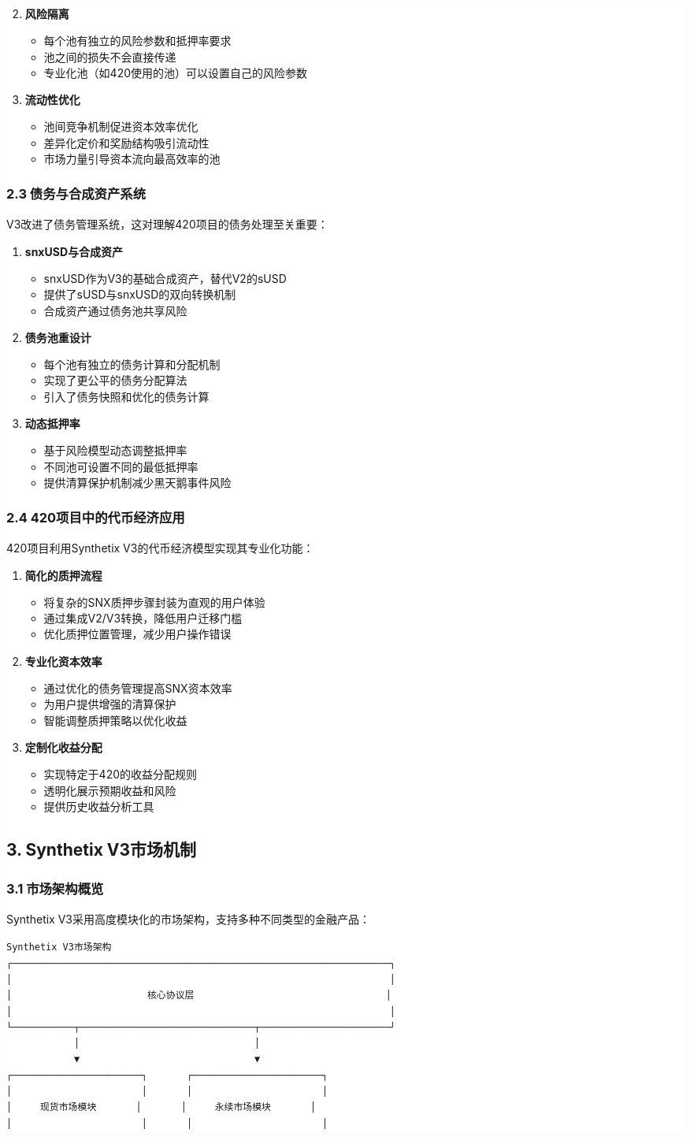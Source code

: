 2. **风险隔离**
   - 每个池有独立的风险参数和抵押率要求
   - 池之间的损失不会直接传递
   - 专业化池（如420使用的池）可以设置自己的风险参数

3. **流动性优化**
   - 池间竞争机制促进资本效率优化
   - 差异化定价和奖励结构吸引流动性
   - 市场力量引导资本流向最高效率的池

### 2.3 债务与合成资产系统

V3改进了债务管理系统，这对理解420项目的债务处理至关重要：

1. **snxUSD与合成资产**
   - snxUSD作为V3的基础合成资产，替代V2的sUSD
   - 提供了sUSD与snxUSD的双向转换机制
   - 合成资产通过债务池共享风险

2. **债务池重设计**
   - 每个池有独立的债务计算和分配机制
   - 实现了更公平的债务分配算法
   - 引入了债务快照和优化的债务计算

3. **动态抵押率**
   - 基于风险模型动态调整抵押率
   - 不同池可设置不同的最低抵押率
   - 提供清算保护机制减少黑天鹅事件风险

### 2.4 420项目中的代币经济应用

420项目利用Synthetix V3的代币经济模型实现其专业化功能：

1. **简化的质押流程**
   - 将复杂的SNX质押步骤封装为直观的用户体验
   - 通过集成V2/V3转换，降低用户迁移门槛
   - 优化质押位置管理，减少用户操作错误

2. **专业化资本效率**
   - 通过优化的债务管理提高SNX资本效率
   - 为用户提供增强的清算保护
   - 智能调整质押策略以优化收益

3. **定制化收益分配**
   - 实现特定于420的收益分配规则
   - 透明化展示预期收益和风险
   - 提供历史收益分析工具

## 3. Synthetix V3市场机制

### 3.1 市场架构概览

Synthetix V3采用高度模块化的市场架构，支持多种不同类型的金融产品：

```
Synthetix V3市场架构
┌───────────────────────────────────────────────────────────────────┐
│                                                                   │
│                        核心协议层                                  │
│                                                                   │
└───────────┬───────────────────────────────┬───────────────────────┘
            │                               │
            ▼                               ▼
┌───────────────────────┐       ┌───────────────────────┐
│                       │       │                       │
│     现货市场模块       │       │     永续市场模块       │
│                       │       │                       │
```